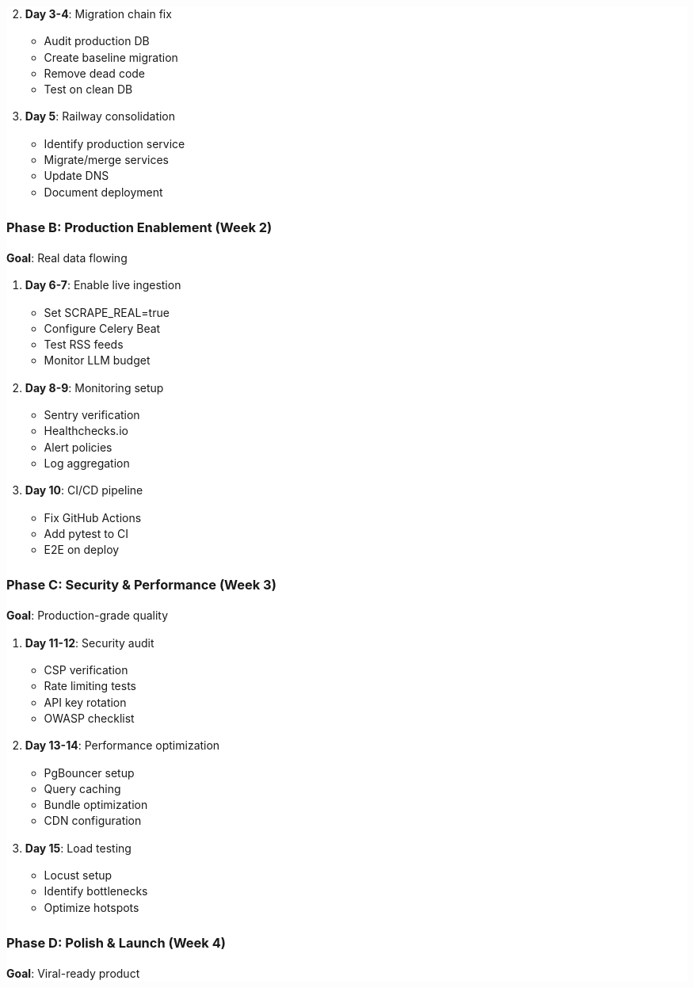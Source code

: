 2. **Day 3-4**: Migration chain fix
   - Audit production DB
   - Create baseline migration
   - Remove dead code
   - Test on clean DB

3. **Day 5**: Railway consolidation
   - Identify production service
   - Migrate/merge services
   - Update DNS
   - Document deployment

### Phase B: Production Enablement (Week 2)
**Goal**: Real data flowing

1. **Day 6-7**: Enable live ingestion
   - Set SCRAPE_REAL=true
   - Configure Celery Beat
   - Test RSS feeds
   - Monitor LLM budget

2. **Day 8-9**: Monitoring setup
   - Sentry verification
   - Healthchecks.io
   - Alert policies
   - Log aggregation

3. **Day 10**: CI/CD pipeline
   - Fix GitHub Actions
   - Add pytest to CI
   - E2E on deploy

### Phase C: Security & Performance (Week 3)
**Goal**: Production-grade quality

1. **Day 11-12**: Security audit
   - CSP verification
   - Rate limiting tests
   - API key rotation
   - OWASP checklist

2. **Day 13-14**: Performance optimization
   - PgBouncer setup
   - Query caching
   - Bundle optimization
   - CDN configuration

3. **Day 15**: Load testing
   - Locust setup
   - Identify bottlenecks
   - Optimize hotspots

### Phase D: Polish & Launch (Week 4)
**Goal**: Viral-ready product
